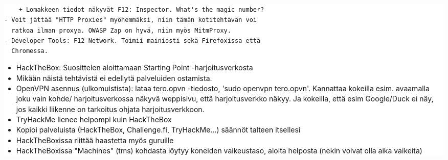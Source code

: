         + Lomakkeen tiedot näkyvät F12: Inspector. What's the magic number?
    - Voit jättää "HTTP Proxies" myöhemmäksi, niin tämän kotitehtävän voi
      ratkoa ilman proxya. OWASP Zap on hyvä, niin myös MitmProxy.
    - Developer Tools: F12 Network. Toimii mainiosti sekä Firefoxissa että
      Chromessa.
* HackTheBox: Suosittelen aloittamaan Starting Point -harjoitusverkosta
* Mikään näistä tehtävistä ei edellytä palveluiden ostamista.
* OpenVPN asennus (ulkomuistista): lataa tero.opvn -tiedosto, 'sudo openvpn
  tero.opvn'. Kannattaa kokeilla esim. avaamalla joku vain kohde/
  harjoitusverkossa näkyvä weppisivu, että harjoitusverkko näkyy. Ja
  kokeilla, että esim Google/Duck ei näy, jos kaikki liikenne on tarkoitus
  ohjata harjoitusverkkoon.
* TryHackMe lienee helpompi kuin HackTheBox
* Kopioi palveluista (HackTheBox, Challenge.fi, TryHackMe...) säännöt talteen
  itsellesi
* HackTheBoxissa riittää haastetta myös guruille
* HackTheBoxissa "Machines" (tms) kohdasta löytyy koneiden vaikeustaso,
  aloita helposta (nekin voivat olla aika vaikeita)
